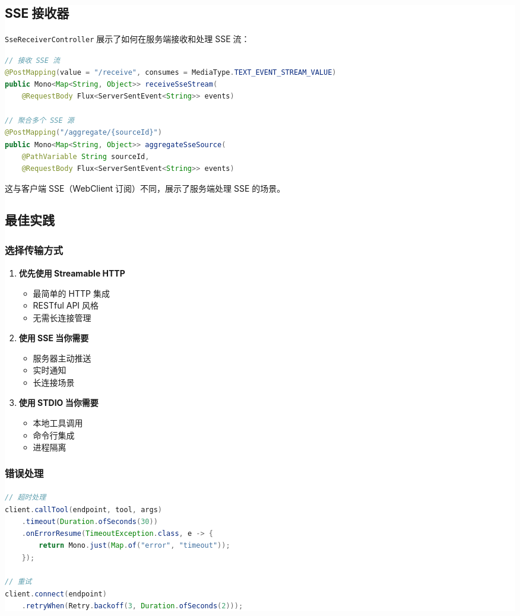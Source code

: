 ## SSE 接收器

`SseReceiverController` 展示了如何在服务端接收和处理 SSE 流：

```java
// 接收 SSE 流
@PostMapping(value = "/receive", consumes = MediaType.TEXT_EVENT_STREAM_VALUE)
public Mono<Map<String, Object>> receiveSseStream(
    @RequestBody Flux<ServerSentEvent<String>> events)

// 聚合多个 SSE 源
@PostMapping("/aggregate/{sourceId}")
public Mono<Map<String, Object>> aggregateSseSource(
    @PathVariable String sourceId,
    @RequestBody Flux<ServerSentEvent<String>> events)
```

这与客户端 SSE（WebClient 订阅）不同，展示了服务端处理 SSE 的场景。

## 最佳实践

### 选择传输方式

1. **优先使用 Streamable HTTP**
   - 最简单的 HTTP 集成
   - RESTful API 风格
   - 无需长连接管理

2. **使用 SSE 当你需要**
   - 服务器主动推送
   - 实时通知
   - 长连接场景

3. **使用 STDIO 当你需要**
   - 本地工具调用
   - 命令行集成
   - 进程隔离

### 错误处理

```java
// 超时处理
client.callTool(endpoint, tool, args)
    .timeout(Duration.ofSeconds(30))
    .onErrorResume(TimeoutException.class, e -> {
        return Mono.just(Map.of("error", "timeout"));
    });

// 重试
client.connect(endpoint)
    .retryWhen(Retry.backoff(3, Duration.ofSeconds(2)));
```
